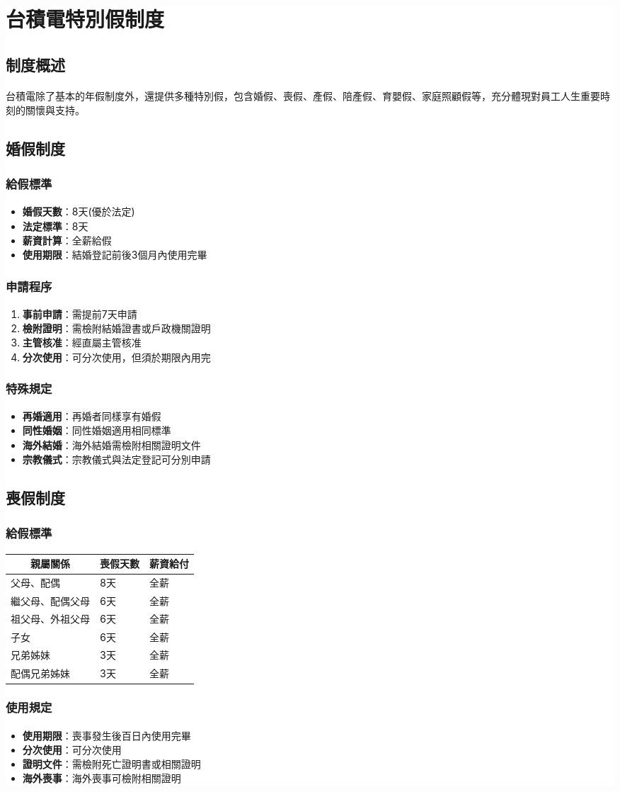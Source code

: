 # 台積電特別假制度

## 制度概述
台積電除了基本的年假制度外，還提供多種特別假，包含婚假、喪假、產假、陪產假、育嬰假、家庭照顧假等，充分體現對員工人生重要時刻的關懷與支持。

## 婚假制度

### 給假標準
- **婚假天數**：8天(優於法定)
- **法定標準**：8天
- **薪資計算**：全薪給假
- **使用期限**：結婚登記前後3個月內使用完畢

### 申請程序
1. **事前申請**：需提前7天申請
2. **檢附證明**：需檢附結婚證書或戶政機關證明
3. **主管核准**：經直屬主管核准
4. **分次使用**：可分次使用，但須於期限內用完

### 特殊規定
- **再婚適用**：再婚者同樣享有婚假
- **同性婚姻**：同性婚姻適用相同標準
- **海外結婚**：海外結婚需檢附相關證明文件
- **宗教儀式**：宗教儀式與法定登記可分別申請

## 喪假制度

### 給假標準
| 親屬關係 | 喪假天數 | 薪資給付 |
|----------|----------|----------|
| 父母、配偶 | 8天 | 全薪 |
| 繼父母、配偶父母 | 6天 | 全薪 |
| 祖父母、外祖父母 | 6天 | 全薪 |
| 子女 | 6天 | 全薪 |
| 兄弟姊妹 | 3天 | 全薪 |
| 配偶兄弟姊妹 | 3天 | 全薪 |

### 使用規定
- **使用期限**：喪事發生後百日內使用完畢
- **分次使用**：可分次使用
- **證明文件**：需檢附死亡證明書或相關證明
- **海外喪事**：海外喪事可檢附相關證明
